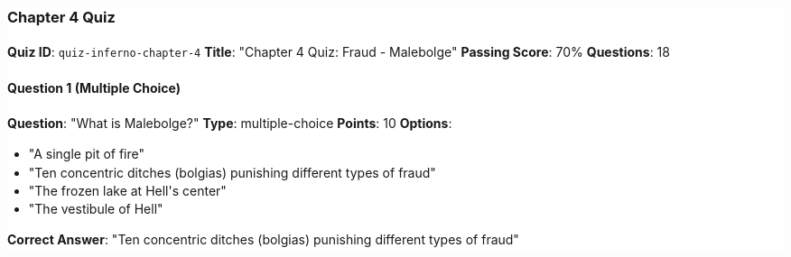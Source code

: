 
### Chapter 4 Quiz

**Quiz ID**: `quiz-inferno-chapter-4`
**Title**: "Chapter 4 Quiz: Fraud - Malebolge"
**Passing Score**: 70%
**Questions**: 18

#### Question 1 (Multiple Choice)
**Question**: "What is Malebolge?"
**Type**: multiple-choice
**Points**: 10
**Options**:
- "A single pit of fire"
- "Ten concentric ditches (bolgias) punishing different types of fraud"
- "The frozen lake at Hell's center"
- "The vestibule of Hell"

**Correct Answer**: "Ten concentric ditches (bolgias) punishing different types of fraud"
